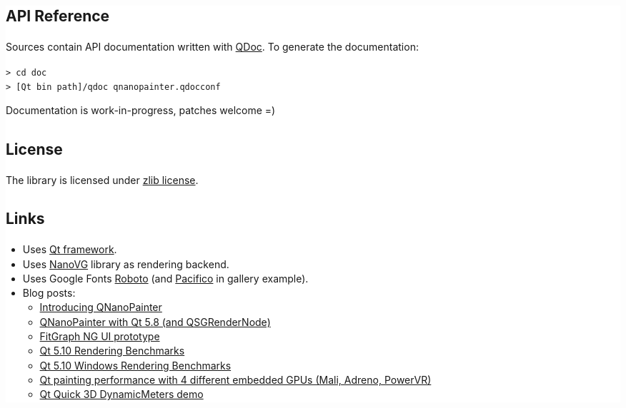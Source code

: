 
## API Reference

Sources contain API documentation written with [QDoc](http://doc.qt.io/qt-5/qdoc-index.html). To generate the documentation:

```
> cd doc
> [Qt bin path]/qdoc qnanopainter.qdocconf 
```
Documentation is work-in-progress, patches welcome =)


## License

The library is licensed under [zlib license](LICENSE.txt).


## Links

* Uses [Qt framework](http://www.qt.io).
* Uses [NanoVG](http://github.com/memononen/nanovg) library as rendering backend.
* Uses Google Fonts [Roboto](http://www.google.com/fonts/specimen/Roboto) (and [Pacifico](http://www.google.com/fonts/specimen/Pacifico) in gallery example).
* Blog posts:
  * [Introducing QNanoPainter](http://kgronholm.blogspot.fi/2015/10/introducing-qnanopainter.html)
  * [QNanoPainter with Qt 5.8 (and QSGRenderNode)](http://kgronholm.blogspot.fi/2017/03/qnanopainter-with-qt-58-and.html)
  * [FitGraph NG UI prototype](http://kgronholm.blogspot.fi/2017/10/fitgraph-ng-ui-prototype.html)
  * [Qt 5.10 Rendering Benchmarks](http://kgronholm.blogspot.fi/2017/12/qt-510-rendering-benchmarks.html)
  * [Qt 5.10 Windows Rendering Benchmarks](http://kgronholm.blogspot.fi/2018/01/qt-510-windows-rendering-benchmarks.html)
  * [Qt painting performance with 4 different embedded GPUs (Mali, Adreno, PowerVR)](http://kgronholm.blogspot.com/2019/03/qt-painting-performance-with-4.html)
  * [Qt Quick 3D DynamicMeters demo](http://kgronholm.blogspot.com/2020/04/qt-quick-3d-dynamicmeters-demo.html)
